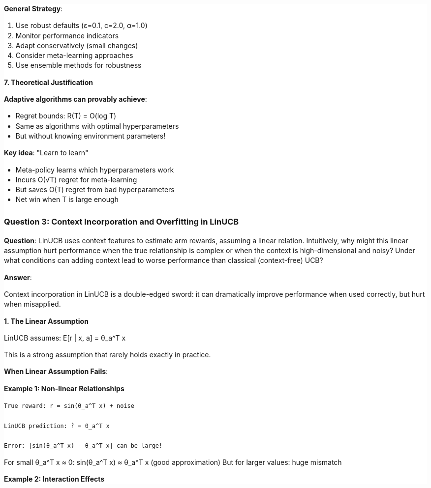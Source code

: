 **General Strategy**:

1. Use robust defaults (ε=0.1, c=2.0, α=1.0)
2. Monitor performance indicators
3. Adapt conservatively (small changes)
4. Consider meta-learning approaches
5. Use ensemble methods for robustness

**7. Theoretical Justification**

**Adaptive algorithms can provably achieve**:

- Regret bounds: R(T) = O(log T)
- Same as algorithms with optimal hyperparameters
- But without knowing environment parameters!

**Key idea**: "Learn to learn"

- Meta-policy learns which hyperparameters work
- Incurs O(√T) regret for meta-learning
- But saves O(T) regret from bad hyperparameters
- Net win when T is large enough

### Question 3: Context Incorporation and Overfitting in LinUCB

**Question**: LinUCB uses context features to estimate arm rewards, assuming a linear relation. Intuitively, why might this linear assumption hurt performance when the true relationship is complex or when the context is high-dimensional and noisy? Under what conditions can adding context lead to worse performance than classical (context-free) UCB?

**Answer**:

Context incorporation in LinUCB is a double-edged sword: it can dramatically improve performance when used correctly, but hurt when misapplied.

**1. The Linear Assumption**

LinUCB assumes: E[r | x, a] = θ_a^T x

This is a strong assumption that rarely holds exactly in practice.

**When Linear Assumption Fails**:

**Example 1: Non-linear Relationships**

```
True reward: r = sin(θ_a^T x) + noise

LinUCB prediction: r̂ = θ_a^T x

Error: |sin(θ_a^T x) - θ_a^T x| can be large!
```

For small θ_a^T x ≈ 0: sin(θ_a^T x) ≈ θ_a^T x (good approximation)
But for larger values: huge mismatch

**Example 2: Interaction Effects**

